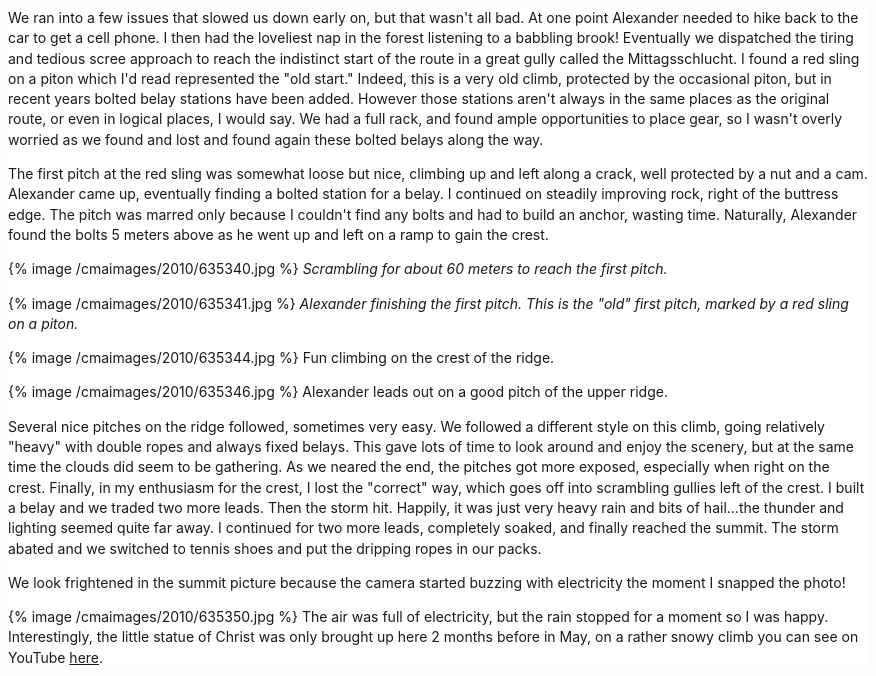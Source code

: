 We ran into a few issues that slowed us down early on, but that wasn't all bad.
At one point Alexander needed to hike back to the car to get a cell phone. I
then had the loveliest nap in the forest listening to a babbling brook!
Eventually we dispatched the tiring and tedious scree approach to reach the
indistinct start of the route in a great gully called the Mittagsschlucht. I
found a red sling on a piton which I'd read represented the "old start."
Indeed, this is a very old climb, protected by the occasional piton, but in
recent years bolted belay stations have been added. However those stations
aren't always in the same places as the original route, or even in logical
places, I would say. We had a full rack, and found ample opportunities to place
gear, so I wasn't overly worried as we found and lost and found again these
bolted belays along the way.

The first pitch at the red sling was somewhat loose but nice, climbing up and
left along a crack, well protected by a nut and a cam. Alexander came up,
eventually finding a bolted station for a belay. I continued on steadily
improving rock, right of the buttress edge. The pitch was marred only because I
couldn't find any bolts and had to build an anchor, wasting time. Naturally,
Alexander found the bolts 5 meters above as he went up and left on a ramp to
gain the crest.

{% image /cmaimages/2010/635340.jpg %}
*Scrambling for about 60 meters to reach the first pitch.*

{% image /cmaimages/2010/635341.jpg %}
*Alexander finishing the first pitch. This is the "old" first pitch, marked by a red sling on a piton.*

{% image /cmaimages/2010/635344.jpg %}
Fun climbing on the crest of the ridge.

{% image /cmaimages/2010/635346.jpg %}
Alexander leads out on a good pitch of the upper ridge.

Several nice pitches on the ridge followed, sometimes very easy. We followed a
different style on this climb, going relatively "heavy" with double ropes and
always fixed belays. This gave lots of time to look around and enjoy the
scenery, but at the same time the clouds did seem to be gathering. As we neared
the end, the pitches got more exposed, especially when right on the crest.
Finally, in my enthusiasm for the crest, I lost the "correct" way, which goes
off into scrambling gullies left of the crest. I built a belay and we traded
two more leads. Then the storm hit. Happily, it was just very heavy rain and
bits of hail...the thunder and lighting seemed quite far away. I continued for
two more leads, completely soaked, and finally reached the summit. The storm
abated and we switched to tennis shoes and put the dripping ropes in our
packs.

We look frightened in the summit picture because the camera started buzzing
with electricity the moment I snapped the photo!

{% image /cmaimages/2010/635350.jpg %}
The air was full of electricity, but the rain stopped for a moment so I was
happy. Interestingly, the little statue of Christ was only brought up here 2
months before in May, on a rather snowy climb you can see on YouTube [here](https://www.youtube.com/watch?v=GH-0FD3ySHs).
